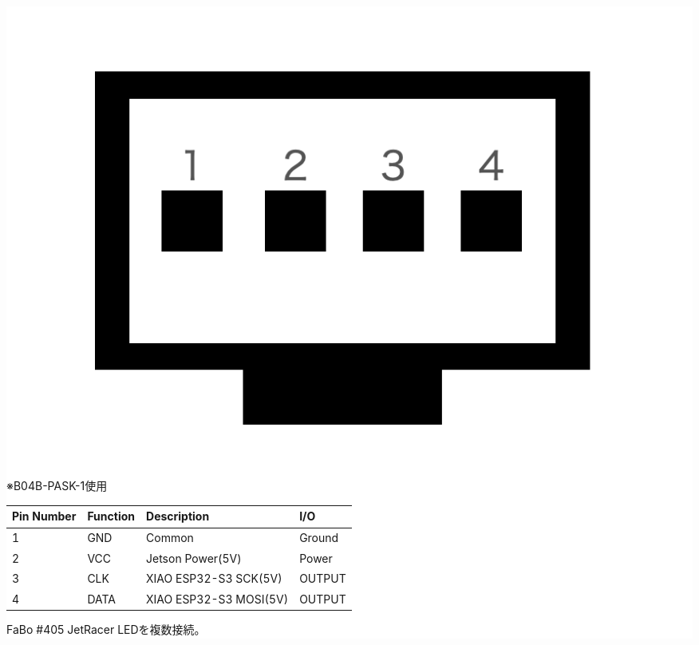 ![](./img/030008/FaBo4Pin.png)


※B04B-PASK-1使用

|Pin Number|Function|Description|I/O|
|:--|:--|:--|:--|
|1|GND|Common|Ground|
|2|VCC|Jetson Power(5V)|Power|
|3|CLK|XIAO ESP32-S3 SCK(5V)|OUTPUT|
|4|DATA|XIAO ESP32-S3 MOSI(5V)|OUTPUT|

FaBo \#405 JetRacer LEDを複数接続。
